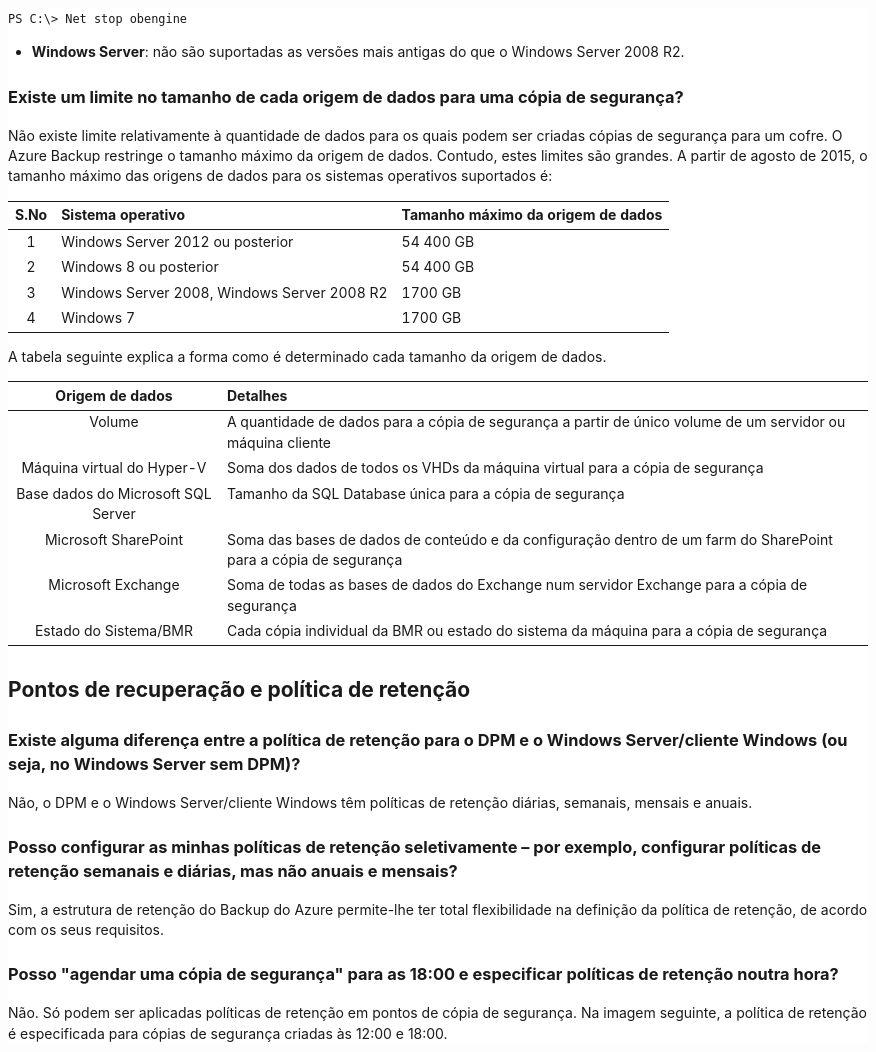 ```PS C:\> Net stop obengine```
* **Windows Server**: não são suportadas as versões mais antigas do que o Windows Server 2008 R2.


<a id="is-there-a-limit-on-the-size-of-each-data-source-being-backed-up-br" class="xliff"></a>

### Existe um limite no tamanho de cada origem de dados para uma cópia de segurança? <br/>
Não existe limite relativamente à quantidade de dados para os quais podem ser criadas cópias de segurança para um cofre. O Azure Backup restringe o tamanho máximo da origem de dados. Contudo, estes limites são grandes. A partir de agosto de 2015, o tamanho máximo das origens de dados para os sistemas operativos suportados é:

| S.No | Sistema operativo | Tamanho máximo da origem de dados |
|:---:|:--- |:--- |
| 1 |Windows Server 2012 ou posterior |54 400 GB |
| 2 |Windows 8 ou posterior |54 400 GB |
| 3 |Windows Server 2008, Windows Server 2008 R2 |1700 GB |
| 4 |Windows 7 |1700 GB |

A tabela seguinte explica a forma como é determinado cada tamanho da origem de dados.

| Origem de dados | Detalhes |
|:---:|:--- |
| Volume |A quantidade de dados para a cópia de segurança a partir de único volume de um servidor ou máquina cliente |
| Máquina virtual do Hyper-V |Soma dos dados de todos os VHDs da máquina virtual para a cópia de segurança |
| Base dados do Microsoft SQL Server |Tamanho da SQL Database única para a cópia de segurança |
| Microsoft SharePoint |Soma das bases de dados de conteúdo e da configuração dentro de um farm do SharePoint para a cópia de segurança |
| Microsoft Exchange |Soma de todas as bases de dados do Exchange num servidor Exchange para a cópia de segurança |
| Estado do Sistema/BMR |Cada cópia individual da BMR ou estado do sistema da máquina para a cópia de segurança |



<a id="retention-policy-and-recovery-points" class="xliff"></a>

## Pontos de recuperação e política de retenção

<a id="is-there-a-difference-between-the-retention-policy-for-dpm-and-windows-serverclient-that-is-on-windows-server-without-dpmbr" class="xliff"></a>

### Existe alguma diferença entre a política de retenção para o DPM e o Windows Server/cliente Windows (ou seja, no Windows Server sem DPM)?<br/>
Não, o DPM e o Windows Server/cliente Windows têm políticas de retenção diárias, semanais, mensais e anuais.

<a id="can-i-configure-my-retention-policies-selectively--ie-configure-weekly-and-daily-but-not-yearly-and-monthlybr" class="xliff"></a>

### Posso configurar as minhas políticas de retenção seletivamente – por exemplo, configurar políticas de retenção semanais e diárias, mas não anuais e mensais?<br/>
Sim, a estrutura de retenção do Backup do Azure permite-lhe ter total flexibilidade na definição da política de retenção, de acordo com os seus requisitos.

<a id="can-i-schedule-a-backup-at-6pm-and-specify-retention-policies-at-a-different-timebr" class="xliff"></a>

### Posso "agendar uma cópia de segurança" para as 18:00 e especificar políticas de retenção noutra hora?<br/>
Não. Só podem ser aplicadas políticas de retenção em pontos de cópia de segurança. Na imagem seguinte, a política de retenção é especificada para cópias de segurança criadas às 12:00 e 18:00. <br/>
```